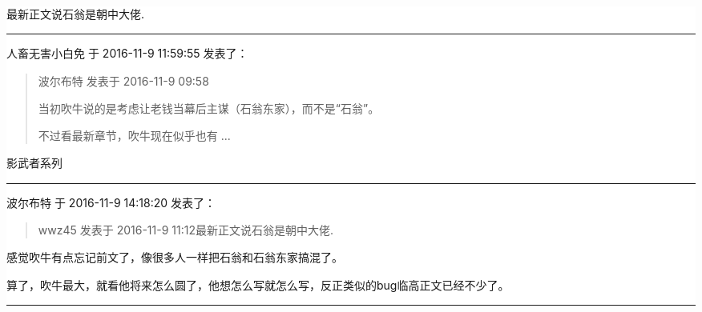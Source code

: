 
最新正文说石翁是朝中大佬.

---------

人畜无害小白免 于 2016-11-9 11:59:55 发表了：

> 波尔布特 发表于 2016-11-9 09:58
> 
> 当初吹牛说的是考虑让老钱当幕后主谋（石翁东家），而不是“石翁”。
> 
> 不过看最新章节，吹牛现在似乎也有 ...



影武者系列

---------

波尔布特 于 2016-11-9 14:18:20 发表了：

> wwz45 发表于 2016-11-9 11:12最新正文说石翁是朝中大佬.



感觉吹牛有点忘记前文了，像很多人一样把石翁和石翁东家搞混了。

算了，吹牛最大，就看他将来怎么圆了，他想怎么写就怎么写，反正类似的bug临高正文已经不少了。

---------

